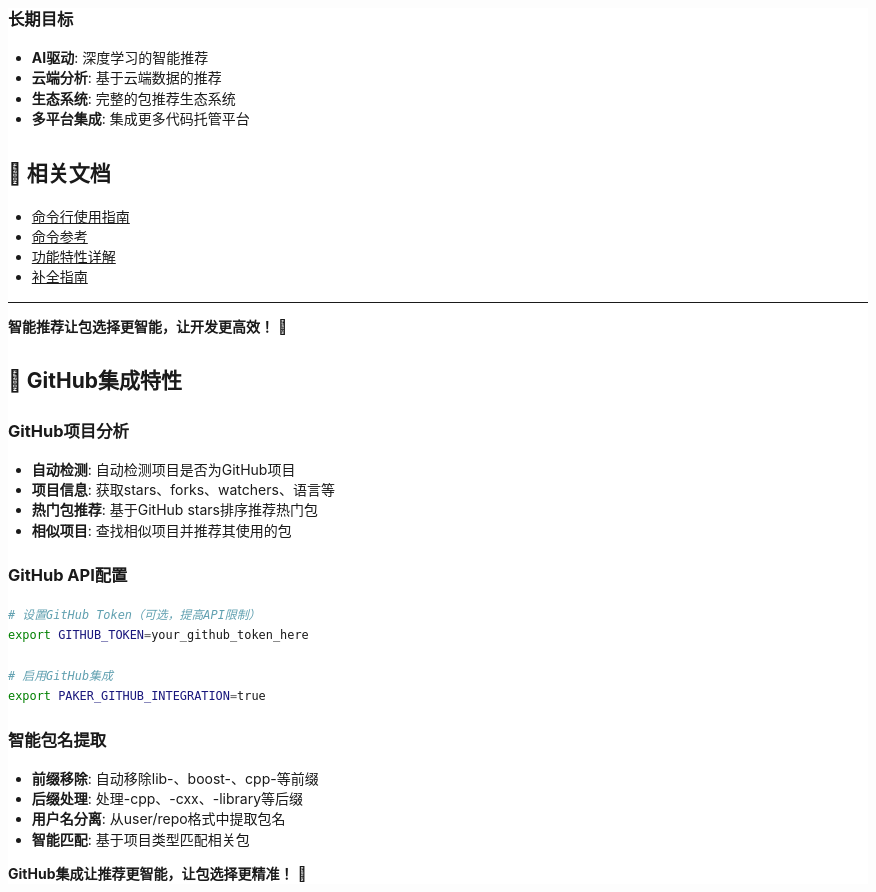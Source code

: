 ### 长期目标
- **AI驱动**: 深度学习的智能推荐
- **云端分析**: 基于云端数据的推荐
- **生态系统**: 完整的包推荐生态系统
- **多平台集成**: 集成更多代码托管平台

## 📖 相关文档

- [命令行使用指南](COMMAND_LINE_USAGE.md)
- [命令参考](COMMAND_REFERENCE.md)
- [功能特性详解](FEATURES.md)
- [补全指南](COMPLETION_GUIDE.md)

---

**智能推荐让包选择更智能，让开发更高效！** 🚀

## 🔗 GitHub集成特性

### GitHub项目分析
- **自动检测**: 自动检测项目是否为GitHub项目
- **项目信息**: 获取stars、forks、watchers、语言等
- **热门包推荐**: 基于GitHub stars排序推荐热门包
- **相似项目**: 查找相似项目并推荐其使用的包

### GitHub API配置
```bash
# 设置GitHub Token（可选，提高API限制）
export GITHUB_TOKEN=your_github_token_here

# 启用GitHub集成
export PAKER_GITHUB_INTEGRATION=true
```

### 智能包名提取
- **前缀移除**: 自动移除lib-、boost-、cpp-等前缀
- **后缀处理**: 处理-cpp、-cxx、-library等后缀
- **用户名分离**: 从user/repo格式中提取包名
- **智能匹配**: 基于项目类型匹配相关包

**GitHub集成让推荐更智能，让包选择更精准！** 🌟
